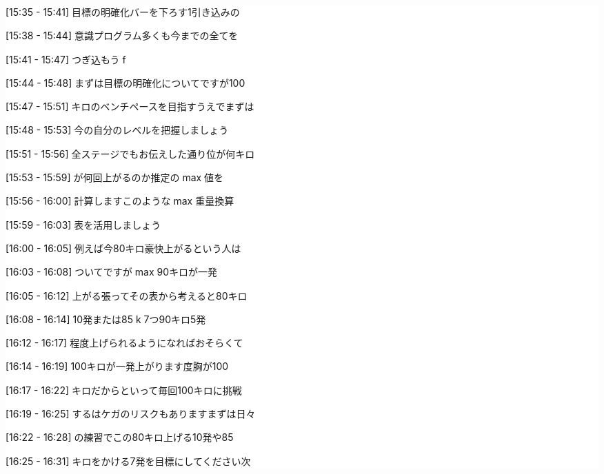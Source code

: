 [15:35 - 15:41]
目標の明確化バーを下ろす1引き込みの

[15:38 - 15:44]
意識プログラム多くも今までの全てを

[15:41 - 15:47]
つぎ込もう f

[15:44 - 15:48]
まずは目標の明確化についてですが100

[15:47 - 15:51]
キロのベンチペースを目指すうえでまずは

[15:48 - 15:53]
今の自分のレベルを把握しましょう

[15:51 - 15:56]
全ステージでもお伝えした通り位が何キロ

[15:53 - 15:59]
が何回上がるのか推定の max 値を

[15:56 - 16:00]
計算しますこのような max 重量換算

[15:59 - 16:03]
表を活用しましょう

[16:00 - 16:05]
例えば今80キロ豪快上がるという人は

[16:03 - 16:08]
ついてですが max 90キロが一発

[16:05 - 16:12]
上がる張ってその表から考えると80キロ

[16:08 - 16:14]
10発または85 k 7つ90キロ5発

[16:12 - 16:17]
程度上げられるようになればおそらくて

[16:14 - 16:19]
100キロが一発上がります度胸が100

[16:17 - 16:22]
キロだからといって毎回100キロに挑戦

[16:19 - 16:25]
するはケガのリスクもありますまずは日々

[16:22 - 16:28]
の練習でこの80キロ上げる10発や85

[16:25 - 16:31]
キロをかける7発を目標にしてください次

